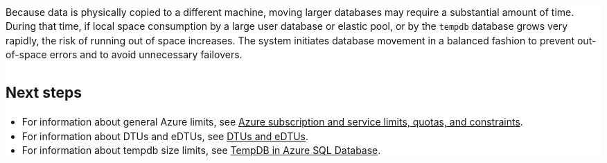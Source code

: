 Because data is physically copied to a different machine, moving larger databases may require a substantial amount of time. During that time, if local space consumption by a large user database or elastic pool, or by the `tempdb` database grows very rapidly, the risk of running out of space increases. The system initiates database movement in a balanced fashion to prevent out-of-space errors and to avoid unnecessary failovers.

## Next steps

- For information about general Azure limits, see [Azure subscription and service limits, quotas, and constraints](../../azure-resource-manager/management/azure-subscription-service-limits.md).
- For information about DTUs and eDTUs, see [DTUs and eDTUs](purchasing-models.md#dtu-based-purchasing-model).
- For information about tempdb size limits, see [TempDB in Azure SQL Database](https://docs.microsoft.com/sql/relational-databases/databases/tempdb-database#tempdb-database-in-sql-database).
 